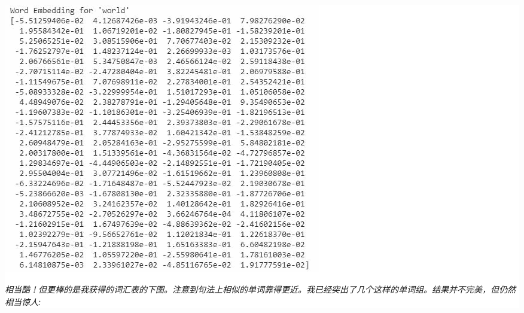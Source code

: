 *![](img/5ab57ebd3cfff7e3216dd92107fbedd3.png)*

*相当酷！但更棒的是我获得的词汇表的下图。注意到句法上相似的单词靠得更近。我已经突出了几个这样的单词组。结果并不完美，但仍然相当惊人:*
